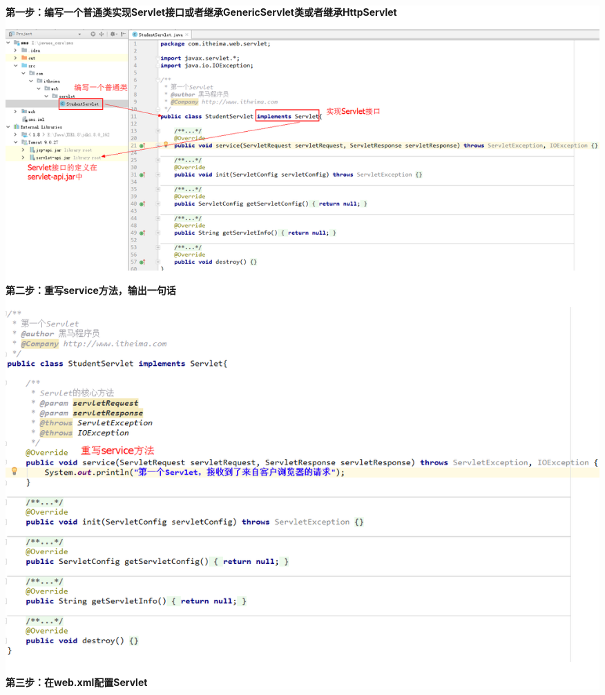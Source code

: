 **第一步：编写一个普通类实现Servlet接口或者继承GenericServlet类或者继承HttpServlet**

![编写Servlet](assets/编写Servlet.png)

**第二步：重写service方法，输出一句话**

![重写Service方法](assets/重写Service方法.png)

**第三步：在web.xml配置Servlet**
